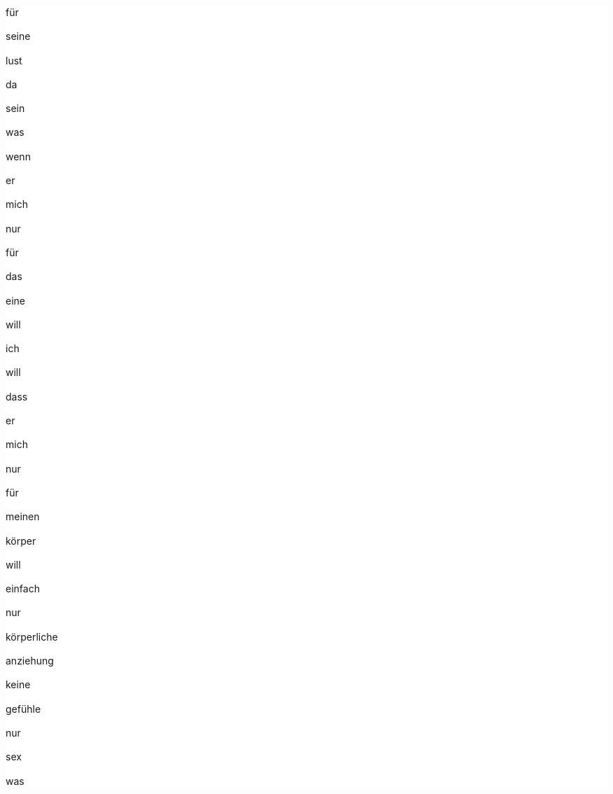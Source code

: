 für

seine

lust

da

sein

was

wenn

er

mich

nur

für

das

eine

will

ich

will

dass

er

mich

nur

für

meinen

körper

will

einfach

nur

körperliche

anziehung

keine

gefühle

nur

sex

was
